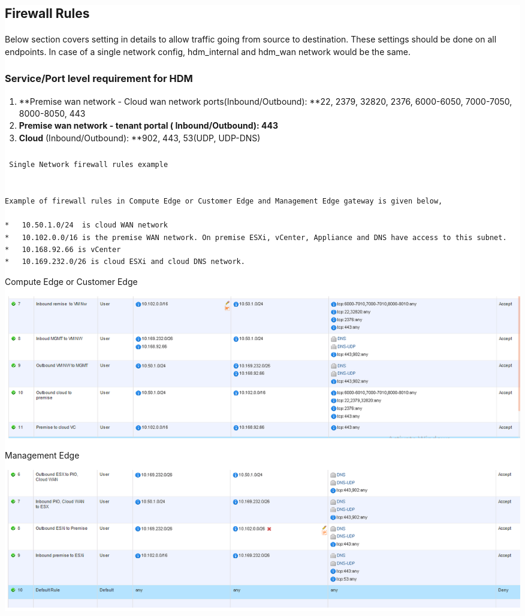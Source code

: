 
## Firewall Rules

Below section covers setting in details to allow traffic going from source to destination. These settings should be done on all endpoints.  In case of a single network config, hdm_internal and hdm_wan network would be the same.


### Service/Port level requirement for HDM



1. **Premise wan network - Cloud wan network ports(Inbound/Outbound): **22, 2379, 32820, 2376, 6000-6050, 7000-7050, 8000-8050,  443
2. **Premise  wan network - tenant portal ( Inbound/Outbound): 443**
3. **Cloud** (Inbound/Outbound): **902, 443, 53(UDP, UDP-DNS)

### 
     Single Network firewall rules example


    Example of firewall rules in Compute Edge or Customer Edge and Management Edge gateway is given below,

    *   10.50.1.0/24  is cloud WAN network
    *   10.102.0.0/16 is the premise WAN network. On premise ESXi, vCenter, Appliance and DNS have access to this subnet.
    *   10.168.92.66 is vCenter
    *   10.169.232.0/26 is cloud ESXi and cloud DNS network.

  Compute Edge or Customer Edge

![alt_text](images/image11.png?classes=content-img "image_tooltip")


  Management Edge


![alt_text](images/image16.png?classes=content-img "image_tooltip")
